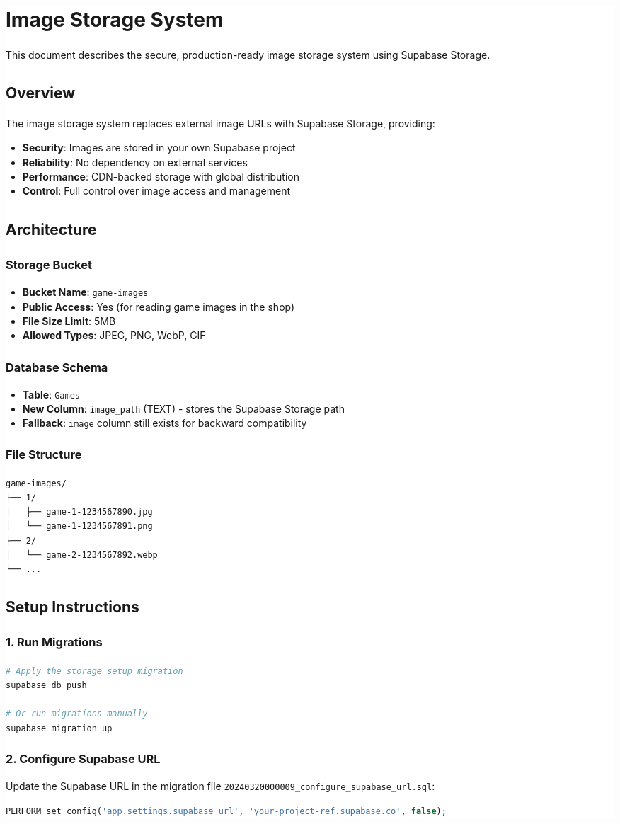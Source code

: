 # Image Storage System

This document describes the secure, production-ready image storage system using Supabase Storage.

## Overview

The image storage system replaces external image URLs with Supabase Storage, providing:
- **Security**: Images are stored in your own Supabase project
- **Reliability**: No dependency on external services
- **Performance**: CDN-backed storage with global distribution
- **Control**: Full control over image access and management

## Architecture

### Storage Bucket
- **Bucket Name**: `game-images`
- **Public Access**: Yes (for reading game images in the shop)
- **File Size Limit**: 5MB
- **Allowed Types**: JPEG, PNG, WebP, GIF

### Database Schema
- **Table**: `Games`
- **New Column**: `image_path` (TEXT) - stores the Supabase Storage path
- **Fallback**: `image` column still exists for backward compatibility

### File Structure
```
game-images/
├── 1/
│   ├── game-1-1234567890.jpg
│   └── game-1-1234567891.png
├── 2/
│   └── game-2-1234567892.webp
└── ...
```

## Setup Instructions

### 1. Run Migrations
```bash
# Apply the storage setup migration
supabase db push

# Or run migrations manually
supabase migration up
```

### 2. Configure Supabase URL
Update the Supabase URL in the migration file `20240320000009_configure_supabase_url.sql`:
```sql
PERFORM set_config('app.settings.supabase_url', 'your-project-ref.supabase.co', false);
```
